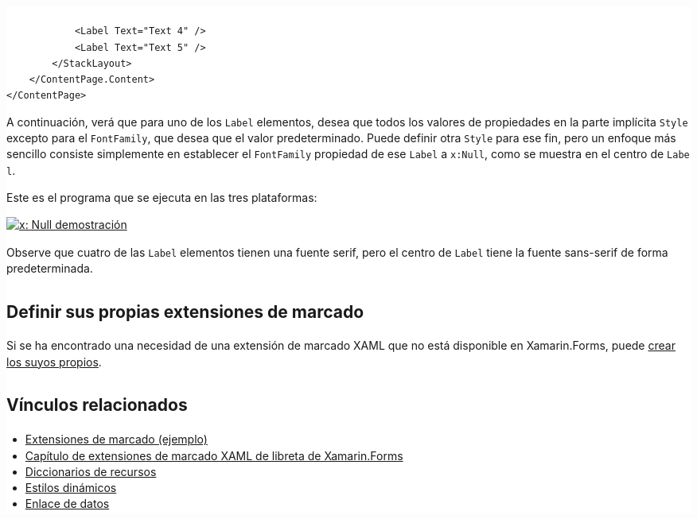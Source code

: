 ```xaml

            <Label Text="Text 4" />
            <Label Text="Text 5" />
        </StackLayout>
    </ContentPage.Content>
</ContentPage>   
```

A continuación, verá que para uno de los `Label` elementos, desea que todos los valores de propiedades en la parte implícita `Style` excepto para el `FontFamily`, que desea que el valor predeterminado. Puede definir otra `Style` para ese fin, pero un enfoque más sencillo consiste simplemente en establecer el `FontFamily` propiedad de ese `Label` a `x:Null`, como se muestra en el centro de `Label`.

Este es el programa que se ejecuta en las tres plataformas:

[![x: Null demostración](consuming-images/nulldemo-small.png "x: Null demostración")](consuming-images/nulldemo-large.png#lightbox "demostración x: Null")

Observe que cuatro de las `Label` elementos tienen una fuente serif, pero el centro de `Label` tiene la fuente sans-serif de forma predeterminada.

## <a name="define-your-own-markup-extensions"></a>Definir sus propias extensiones de marcado

Si se ha encontrado una necesidad de una extensión de marcado XAML que no está disponible en Xamarin.Forms, puede [crear los suyos propios](creating.md).


## <a name="related-links"></a>Vínculos relacionados

- [Extensiones de marcado (ejemplo)](https://developer.xamarin.com/samples/xamarin-forms/XAML/MarkupExtensions/)
- [Capítulo de extensiones de marcado XAML de libreta de Xamarin.Forms](~/xamarin-forms/creating-mobile-apps-xamarin-forms/summaries/chapter10.md)
- [Diccionarios de recursos](~/xamarin-forms/xaml/resource-dictionaries.md)
- [Estilos dinámicos](~/xamarin-forms/user-interface/styles/dynamic.md)
- [Enlace de datos](~/xamarin-forms/app-fundamentals/data-binding/index.md)
